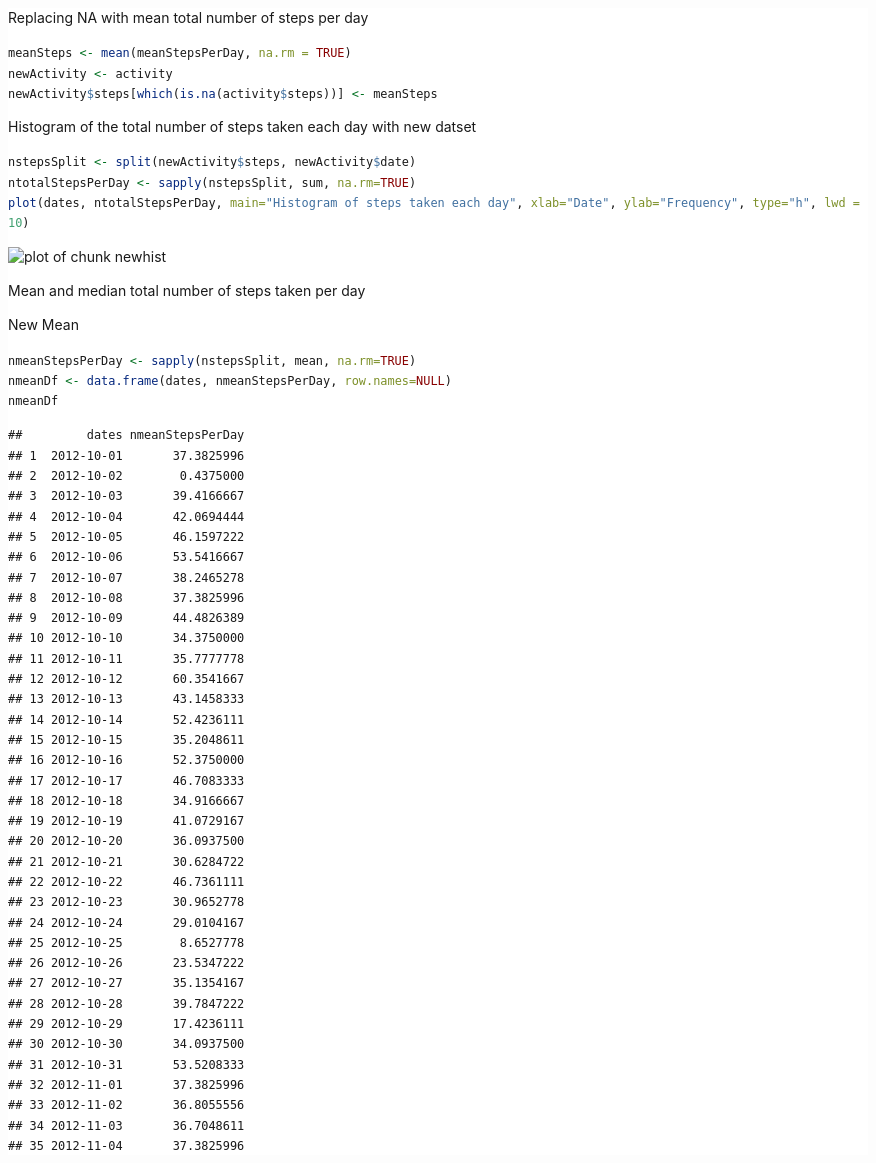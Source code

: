 Replacing NA with mean total number of steps per day


```r
meanSteps <- mean(meanStepsPerDay, na.rm = TRUE)
newActivity <- activity
newActivity$steps[which(is.na(activity$steps))] <- meanSteps
```

Histogram of the total number of steps taken each day with new datset


```r
nstepsSplit <- split(newActivity$steps, newActivity$date)
ntotalStepsPerDay <- sapply(nstepsSplit, sum, na.rm=TRUE)
plot(dates, ntotalStepsPerDay, main="Histogram of steps taken each day", xlab="Date", ylab="Frequency", type="h", lwd = 10)
```

![plot of chunk newhist](figure/newhist-1.png)

Mean and median total number of steps taken per day

New Mean


```r
nmeanStepsPerDay <- sapply(nstepsSplit, mean, na.rm=TRUE)
nmeanDf <- data.frame(dates, nmeanStepsPerDay, row.names=NULL)
nmeanDf
```

```
##         dates nmeanStepsPerDay
## 1  2012-10-01       37.3825996
## 2  2012-10-02        0.4375000
## 3  2012-10-03       39.4166667
## 4  2012-10-04       42.0694444
## 5  2012-10-05       46.1597222
## 6  2012-10-06       53.5416667
## 7  2012-10-07       38.2465278
## 8  2012-10-08       37.3825996
## 9  2012-10-09       44.4826389
## 10 2012-10-10       34.3750000
## 11 2012-10-11       35.7777778
## 12 2012-10-12       60.3541667
## 13 2012-10-13       43.1458333
## 14 2012-10-14       52.4236111
## 15 2012-10-15       35.2048611
## 16 2012-10-16       52.3750000
## 17 2012-10-17       46.7083333
## 18 2012-10-18       34.9166667
## 19 2012-10-19       41.0729167
## 20 2012-10-20       36.0937500
## 21 2012-10-21       30.6284722
## 22 2012-10-22       46.7361111
## 23 2012-10-23       30.9652778
## 24 2012-10-24       29.0104167
## 25 2012-10-25        8.6527778
## 26 2012-10-26       23.5347222
## 27 2012-10-27       35.1354167
## 28 2012-10-28       39.7847222
## 29 2012-10-29       17.4236111
## 30 2012-10-30       34.0937500
## 31 2012-10-31       53.5208333
## 32 2012-11-01       37.3825996
## 33 2012-11-02       36.8055556
## 34 2012-11-03       36.7048611
## 35 2012-11-04       37.3825996
```
